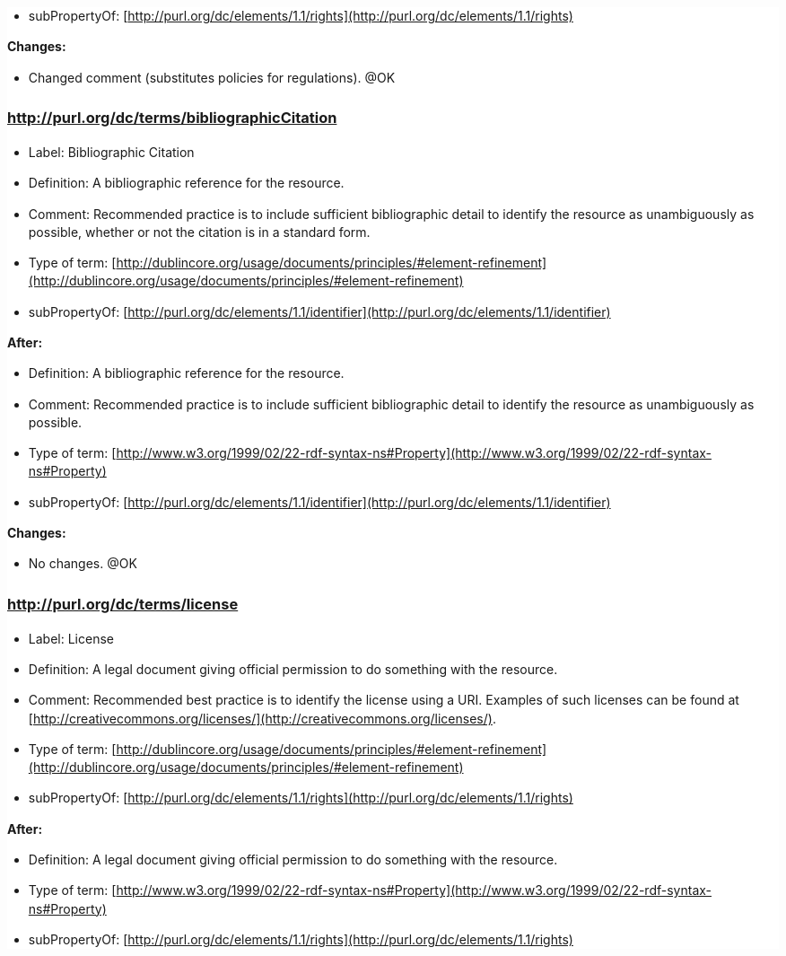 - subPropertyOf: [http://purl.org/dc/elements/1.1/rights](http://purl.org/dc/elements/1.1/rights)

**Changes:**

- Changed comment (substitutes policies for regulations). @OK

### http://purl.org/dc/terms/bibliographicCitation

- Label: Bibliographic Citation

- Definition: A bibliographic reference for the resource.

- Comment: Recommended practice is to include sufficient bibliographic detail to identify the resource as unambiguously as possible, whether or not the citation is in a standard form.

- Type of term: [http://dublincore.org/usage/documents/principles/#element-refinement](http://dublincore.org/usage/documents/principles/#element-refinement)

- subPropertyOf: [http://purl.org/dc/elements/1.1/identifier](http://purl.org/dc/elements/1.1/identifier)

**After:**

- Definition: A bibliographic reference for the resource.

- Comment: Recommended practice is to include sufficient bibliographic detail to identify the resource as unambiguously as possible.

- Type of term: [http://www.w3.org/1999/02/22-rdf-syntax-ns#Property](http://www.w3.org/1999/02/22-rdf-syntax-ns#Property)

- subPropertyOf: [http://purl.org/dc/elements/1.1/identifier](http://purl.org/dc/elements/1.1/identifier)

**Changes:**

- No changes. @OK

### http://purl.org/dc/terms/license

- Label: License

- Definition: A legal document giving official permission to do something with the resource.

- Comment: Recommended best practice is to identify the license using a URI. Examples of such licenses can be found at [http://creativecommons.org/licenses/](http://creativecommons.org/licenses/).

- Type of term: [http://dublincore.org/usage/documents/principles/#element-refinement](http://dublincore.org/usage/documents/principles/#element-refinement)

- subPropertyOf: [http://purl.org/dc/elements/1.1/rights](http://purl.org/dc/elements/1.1/rights)

**After:**

- Definition: A legal document giving official permission to do something with the resource.

- Type of term: [http://www.w3.org/1999/02/22-rdf-syntax-ns#Property](http://www.w3.org/1999/02/22-rdf-syntax-ns#Property)

- subPropertyOf: [http://purl.org/dc/elements/1.1/rights](http://purl.org/dc/elements/1.1/rights)
